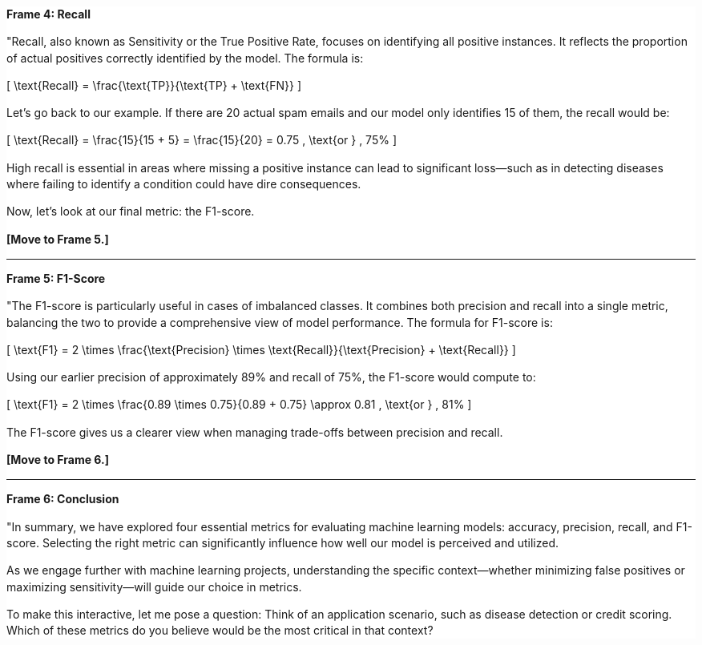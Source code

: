 **Frame 4: Recall**

"Recall, also known as Sensitivity or the True Positive Rate, focuses on identifying all positive instances. It reflects the proportion of actual positives correctly identified by the model. The formula is:

\[ 
\text{Recall} = \frac{\text{TP}}{\text{TP} + \text{FN}} 
\]

Let’s go back to our example. If there are 20 actual spam emails and our model only identifies 15 of them, the recall would be:

\[ 
\text{Recall} = \frac{15}{15 + 5} = \frac{15}{20} = 0.75 \, \text{or } \, 75\%
\]

High recall is essential in areas where missing a positive instance can lead to significant loss—such as in detecting diseases where failing to identify a condition could have dire consequences. 

Now, let’s look at our final metric: the F1-score.

**[Move to Frame 5.]**

---

**Frame 5: F1-Score**

"The F1-score is particularly useful in cases of imbalanced classes. It combines both precision and recall into a single metric, balancing the two to provide a comprehensive view of model performance. The formula for F1-score is:

\[ 
\text{F1} = 2 \times \frac{\text{Precision} \times \text{Recall}}{\text{Precision} + \text{Recall}} 
\]

Using our earlier precision of approximately 89% and recall of 75%, the F1-score would compute to:

\[ 
\text{F1} = 2 \times \frac{0.89 \times 0.75}{0.89 + 0.75} \approx 0.81 \, \text{or } \, 81\%
\]

The F1-score gives us a clearer view when managing trade-offs between precision and recall. 

**[Move to Frame 6.]**

---

**Frame 6: Conclusion**

"In summary, we have explored four essential metrics for evaluating machine learning models: accuracy, precision, recall, and F1-score. Selecting the right metric can significantly influence how well our model is perceived and utilized. 

As we engage further with machine learning projects, understanding the specific context—whether minimizing false positives or maximizing sensitivity—will guide our choice in metrics. 

To make this interactive, let me pose a question: Think of an application scenario, such as disease detection or credit scoring. Which of these metrics do you believe would be the most critical in that context?
